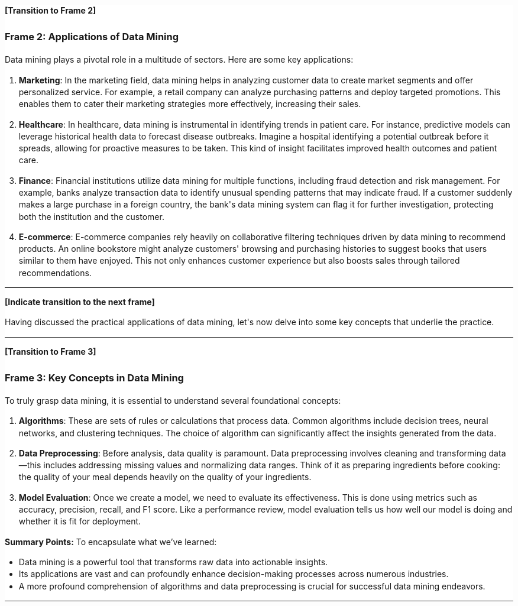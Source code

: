 **[Transition to Frame 2]**

### Frame 2: Applications of Data Mining

Data mining plays a pivotal role in a multitude of sectors. Here are some key applications:

1. **Marketing**: In the marketing field, data mining helps in analyzing customer data to create market segments and offer personalized service. For example, a retail company can analyze purchasing patterns and deploy targeted promotions. This enables them to cater their marketing strategies more effectively, increasing their sales.

2. **Healthcare**: In healthcare, data mining is instrumental in identifying trends in patient care. For instance, predictive models can leverage historical health data to forecast disease outbreaks. Imagine a hospital identifying a potential outbreak before it spreads, allowing for proactive measures to be taken. This kind of insight facilitates improved health outcomes and patient care.

3. **Finance**: Financial institutions utilize data mining for multiple functions, including fraud detection and risk management. For example, banks analyze transaction data to identify unusual spending patterns that may indicate fraud. If a customer suddenly makes a large purchase in a foreign country, the bank's data mining system can flag it for further investigation, protecting both the institution and the customer.

4. **E-commerce**: E-commerce companies rely heavily on collaborative filtering techniques driven by data mining to recommend products. An online bookstore might analyze customers' browsing and purchasing histories to suggest books that users similar to them have enjoyed. This not only enhances customer experience but also boosts sales through tailored recommendations.

---

**[Indicate transition to the next frame]**

Having discussed the practical applications of data mining, let's now delve into some key concepts that underlie the practice.

---

**[Transition to Frame 3]**

### Frame 3: Key Concepts in Data Mining

To truly grasp data mining, it is essential to understand several foundational concepts:

1. **Algorithms**: These are sets of rules or calculations that process data. Common algorithms include decision trees, neural networks, and clustering techniques. The choice of algorithm can significantly affect the insights generated from the data.

2. **Data Preprocessing**: Before analysis, data quality is paramount. Data preprocessing involves cleaning and transforming data—this includes addressing missing values and normalizing data ranges. Think of it as preparing ingredients before cooking: the quality of your meal depends heavily on the quality of your ingredients.

3. **Model Evaluation**: Once we create a model, we need to evaluate its effectiveness. This is done using metrics such as accuracy, precision, recall, and F1 score. Like a performance review, model evaluation tells us how well our model is doing and whether it is fit for deployment.

**Summary Points:**
To encapsulate what we’ve learned:
- Data mining is a powerful tool that transforms raw data into actionable insights.
- Its applications are vast and can profoundly enhance decision-making processes across numerous industries.
- A more profound comprehension of algorithms and data preprocessing is crucial for successful data mining endeavors.

---